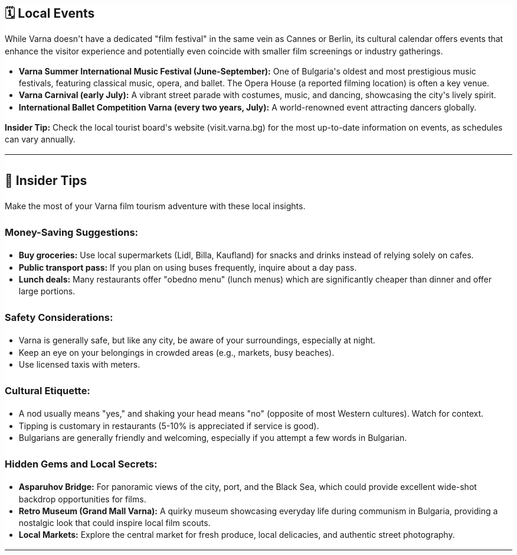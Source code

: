 
## 🗓️ Local Events

While Varna doesn't have a dedicated "film festival" in the same vein as Cannes or Berlin, its cultural calendar offers events that enhance the visitor experience and potentially even coincide with smaller film screenings or industry gatherings.

*   **Varna Summer International Music Festival (June-September):** One of Bulgaria's oldest and most prestigious music festivals, featuring classical music, opera, and ballet. The Opera House (a reported filming location) is often a key venue.
*   **Varna Carnival (early July):** A vibrant street parade with costumes, music, and dancing, showcasing the city's lively spirit.
*   **International Ballet Competition Varna (every two years, July):** A world-renowned event attracting dancers globally.

**Insider Tip:** Check the local tourist board's website (visit.varna.bg) for the most up-to-date information on events, as schedules can vary annually.

---

## 🤫 Insider Tips

Make the most of your Varna film tourism adventure with these local insights.

### **Money-Saving Suggestions:**
*   **Buy groceries:** Use local supermarkets (Lidl, Billa, Kaufland) for snacks and drinks instead of relying solely on cafes.
*   **Public transport pass:** If you plan on using buses frequently, inquire about a day pass.
*   **Lunch deals:** Many restaurants offer "obedno menu" (lunch menus) which are significantly cheaper than dinner and offer large portions.

### **Safety Considerations:**
*   Varna is generally safe, but like any city, be aware of your surroundings, especially at night.
*   Keep an eye on your belongings in crowded areas (e.g., markets, busy beaches).
*   Use licensed taxis with meters.

### **Cultural Etiquette:**
*   A nod usually means "yes," and shaking your head means "no" (opposite of most Western cultures). Watch for context.
*   Tipping is customary in restaurants (5-10% is appreciated if service is good).
*   Bulgarians are generally friendly and welcoming, especially if you attempt a few words in Bulgarian.

### **Hidden Gems and Local Secrets:**
*   **Asparuhov Bridge:** For panoramic views of the city, port, and the Black Sea, which could provide excellent wide-shot backdrop opportunities for films.
*   **Retro Museum (Grand Mall Varna):** A quirky museum showcasing everyday life during communism in Bulgaria, providing a nostalgic look that could inspire local film scouts.
*   **Local Markets:** Explore the central market for fresh produce, local delicacies, and authentic street photography.

---